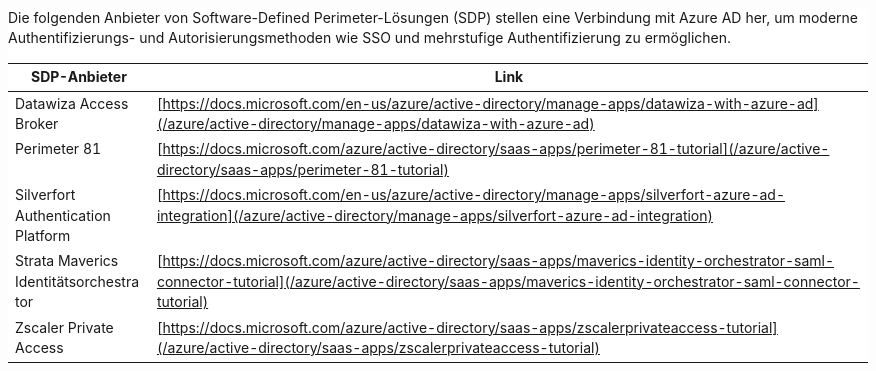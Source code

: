 Die folgenden Anbieter von Software-Defined Perimeter-Lösungen (SDP) stellen eine Verbindung mit Azure AD her, um moderne Authentifizierungs- und Autorisierungsmethoden wie SSO und mehrstufige Authentifizierung zu ermöglichen.

| **SDP-Anbieter** | **Link** |
| --- | --- |
| Datawiza Access Broker | [https://docs.microsoft.com/en-us/azure/active-directory/manage-apps/datawiza-with-azure-ad](/azure/active-directory/manage-apps/datawiza-with-azure-ad) |
| Perimeter 81 | [https://docs.microsoft.com/azure/active-directory/saas-apps/perimeter-81-tutorial](/azure/active-directory/saas-apps/perimeter-81-tutorial) |
| Silverfort Authentication Platform | [https://docs.microsoft.com/en-us/azure/active-directory/manage-apps/silverfort-azure-ad-integration](/azure/active-directory/manage-apps/silverfort-azure-ad-integration) |
| Strata Maverics Identitätsorchestrator | [https://docs.microsoft.com/azure/active-directory/saas-apps/maverics-identity-orchestrator-saml-connector-tutorial](/azure/active-directory/saas-apps/maverics-identity-orchestrator-saml-connector-tutorial) |
| Zscaler Private Access | [https://docs.microsoft.com/azure/active-directory/saas-apps/zscalerprivateaccess-tutorial](/azure/active-directory/saas-apps/zscalerprivateaccess-tutorial) |
